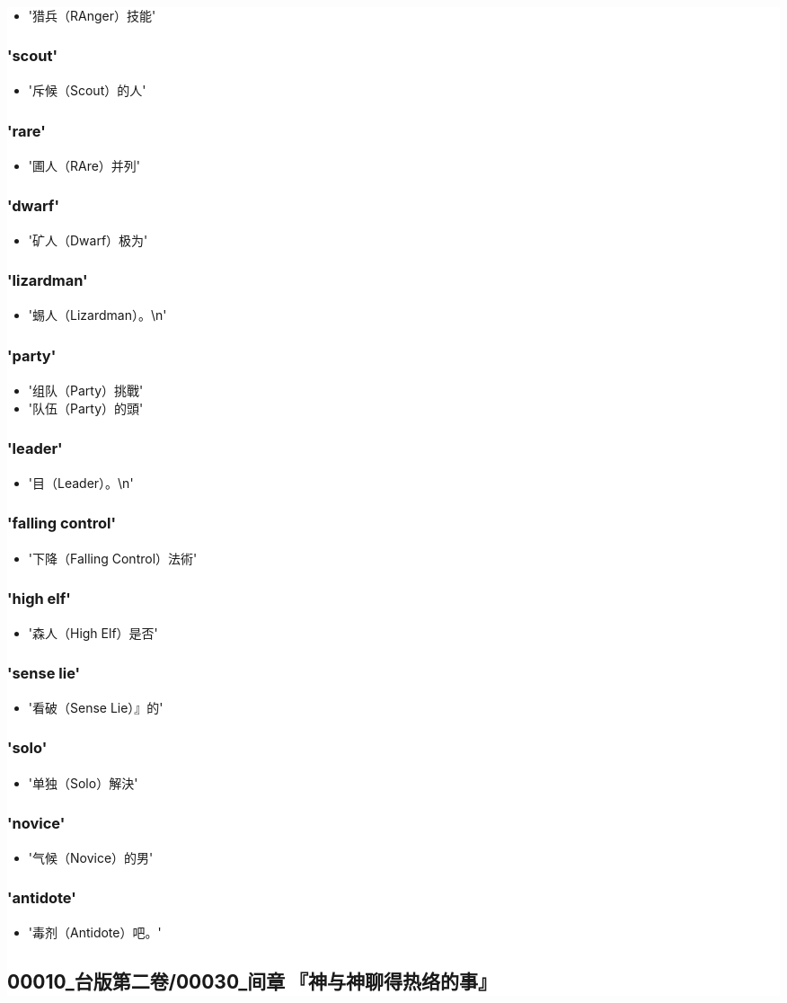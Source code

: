 - '猎兵（RAnger）技能'

### 'scout'

- '斥候（Scout）的人'

### 'rare'

- '圃人（RAre）并列'

### 'dwarf'

- '矿人（Dwarf）极为'

### 'lizardman'

- '蜴人（Lizardman）。\n'

### 'party'

- '组队（Party）挑戰'
- '队伍（Party）的頭'

### 'leader'

- '目（Leader）。\n'

### 'falling control'

- '下降（Falling Control）法術'

### 'high elf'

- '森人（High Elf）是否'

### 'sense lie'

- '看破（Sense Lie）』的'

### 'solo'

- '单独（Solo）解決'

### 'novice'

- '气候（Novice）的男'

### 'antidote'

- '毒剂（Antidote）吧。'


## 00010_台版第二卷/00030_间章 『神与神聊得热络的事』
